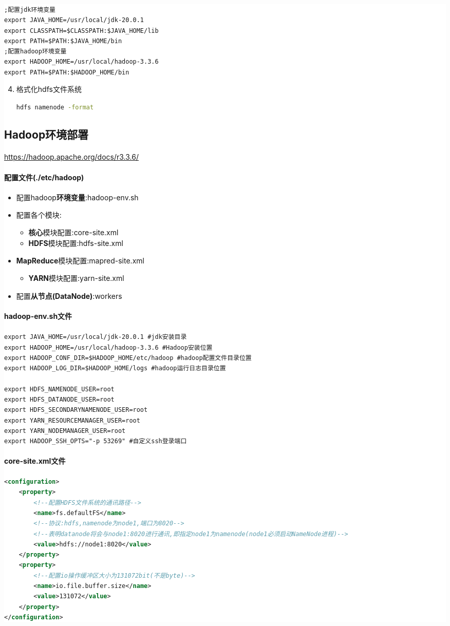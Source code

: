    ```shell
   ;配置jdk环境变量
   export JAVA_HOME=/usr/local/jdk-20.0.1
   export CLASSPATH=$CLASSPATH:$JAVA_HOME/lib
   export PATH=$PATH:$JAVA_HOME/bin
   ;配置hadoop环境变量
   export HADOOP_HOME=/usr/local/hadoop-3.3.6
   export PATH=$PATH:$HADOOP_HOME/bin
   ```

4. 格式化hdfs文件系统

   ```bash
   hdfs namenode -format
   ```

## Hadoop环境部署

https://hadoop.apache.org/docs/r3.3.6/

#### 配置文件(./etc/hadoop)

- 配置hadoop**环境变量**:hadoop-env.sh
- 配置各个模块:
  - **核心**模块配置:core-site.xml
  - **HDFS**模块配置:hdfs-site.xml
- **MapReduce**模块配置:mapred-site.xml
  - **YARN**模块配置:yarn-site.xml
  
- 配置**从节点(DataNode)**:workers

#### hadoop-env.sh文件

```shell
export JAVA_HOME=/usr/local/jdk-20.0.1 #jdk安装目录
export HADOOP_HOME=/usr/local/hadoop-3.3.6 #Hadoop安装位置
export HADOOP_CONF_DIR=$HADOOP_HOME/etc/hadoop #hadoop配置文件目录位置
export HADOOP_LOG_DIR=$HADOOP_HOME/logs #hadoop运行日志目录位置

export HDFS_NAMENODE_USER=root
export HDFS_DATANODE_USER=root
export HDFS_SECONDARYNAMENODE_USER=root
export YARN_RESOURCEMANAGER_USER=root
export YARN_NODEMANAGER_USER=root
export HADOOP_SSH_OPTS="-p 53269" #自定义ssh登录端口
```

#### core-site.xml文件

```xml
<configuration>
    <property>
        <!--配置HDFS文件系统的通讯路径-->
        <name>fs.defaultFS</name>
        <!--协议:hdfs,namenode为node1,端口为8020-->
        <!--表明datanode将会与node1:8020进行通讯,即指定node1为namenode(node1必须启动NameNode进程)-->
        <value>hdfs://node1:8020</value>
    </property>
    <property>
        <!--配置io操作缓冲区大小为131072bit(不是byte)-->
        <name>io.file.buffer.size</name>
        <value>131072</value>
    </property>
</configuration>
```
